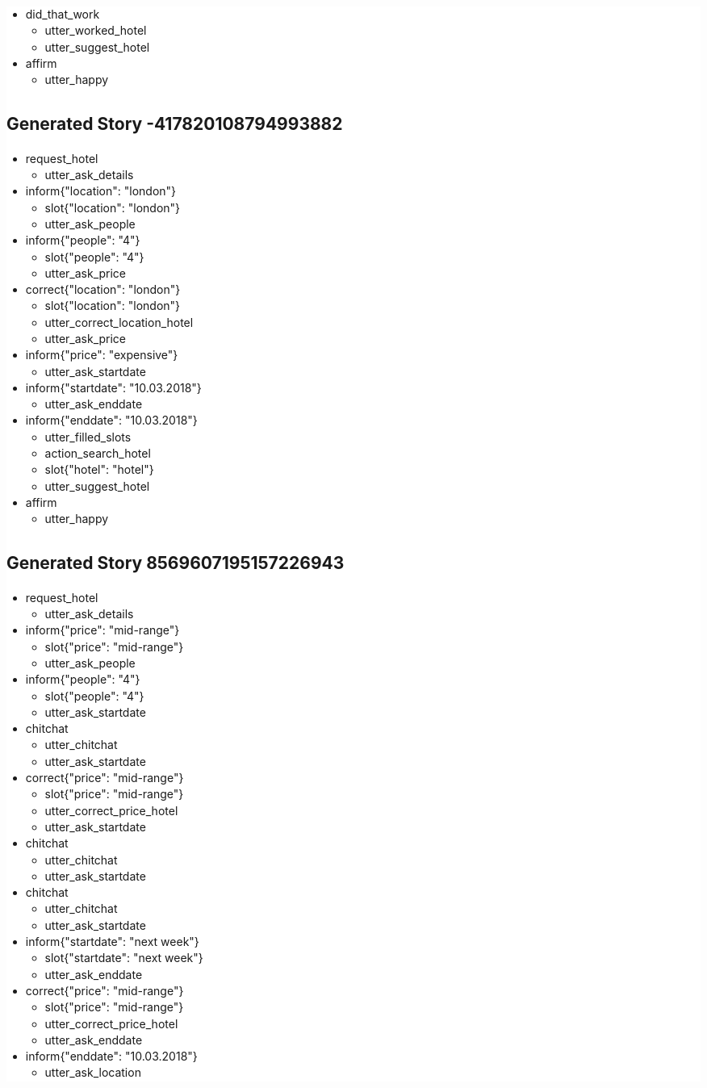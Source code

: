 * did_that_work
    - utter_worked_hotel
    - utter_suggest_hotel
* affirm
    - utter_happy

## Generated Story -417820108794993882
* request_hotel
    - utter_ask_details
* inform{"location": "london"}
    - slot{"location": "london"}
    - utter_ask_people
* inform{"people": "4"}
    - slot{"people": "4"}
    - utter_ask_price
* correct{"location": "london"}
    - slot{"location": "london"}
    - utter_correct_location_hotel
    - utter_ask_price
* inform{"price": "expensive"}
    - utter_ask_startdate
* inform{"startdate": "10.03.2018"}
    - utter_ask_enddate
* inform{"enddate": "10.03.2018"}
    - utter_filled_slots
    - action_search_hotel
    - slot{"hotel": "hotel"}
    - utter_suggest_hotel
* affirm
    - utter_happy

## Generated Story 8569607195157226943
* request_hotel
    - utter_ask_details
* inform{"price": "mid-range"}
    - slot{"price": "mid-range"}
    - utter_ask_people
* inform{"people": "4"}
    - slot{"people": "4"}
    - utter_ask_startdate
* chitchat
    - utter_chitchat
    - utter_ask_startdate
* correct{"price": "mid-range"}
    - slot{"price": "mid-range"}
    - utter_correct_price_hotel
    - utter_ask_startdate
* chitchat
    - utter_chitchat
    - utter_ask_startdate
* chitchat
    - utter_chitchat
    - utter_ask_startdate
* inform{"startdate": "next week"}
    - slot{"startdate": "next week"}
    - utter_ask_enddate
* correct{"price": "mid-range"}
    - slot{"price": "mid-range"}
    - utter_correct_price_hotel
    - utter_ask_enddate
* inform{"enddate": "10.03.2018"}
    - utter_ask_location